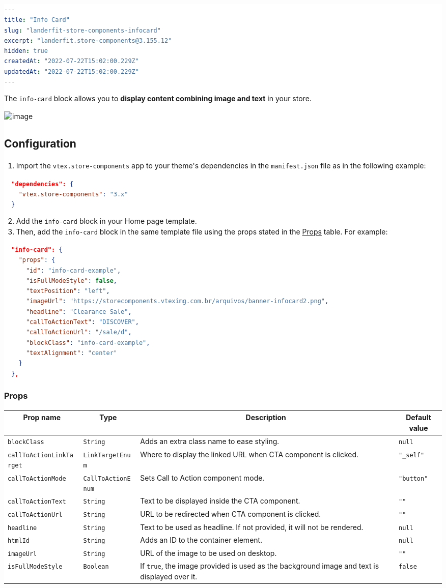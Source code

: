 ```yaml
---
title: "Info Card"
slug: "landerfit-store-components-infocard"
excerpt: "landerfit.store-components@3.155.12"
hidden: true
createdAt: "2022-07-22T15:02:00.229Z"
updatedAt: "2022-07-22T15:02:00.229Z"
---
```

The `info-card` block allows you to **display content combining image and text** in your store.

![image](https://user-images.githubusercontent.com/284515/70229574-4239a100-1735-11ea-9e30-00b286e03f7c.png)

## Configuration

1. Import the `vtex.store-components` app to your theme's dependencies in the `manifest.json` file as in the following example:

```json
  "dependencies": {
    "vtex.store-components": "3.x"
  }
```

2. Add the `info-card` block in your Home page template. 
3. Then, add the `info-card` block in the same template file using the props stated in the [Props](#props) table. For example:

```json
  "info-card": {
    "props": {
      "id": "info-card-example",
      "isFullModeStyle": false,
      "textPosition": "left",
      "imageUrl": "https://storecomponents.vteximg.com.br/arquivos/banner-infocard2.png",
      "headline": "Clearance Sale",
      "callToActionText": "DISCOVER",
      "callToActionUrl": "/sale/d",
      "blockClass": "info-card-example",
      "textAlignment": "center"
    }
  },
```

### Props

| Prop name | Type | Description | Default value |
| --------- | ---- | ----------- | ------------- |
| `blockClass` | `String` | Adds an extra class name to ease styling. | `null` |
| `callToActionLinkTarget` | `LinkTargetEnum` | Where to display the linked URL when CTA component is clicked.  | `"_self"` |
| `callToActionMode` | `CallToActionEnum` | Sets Call to Action component mode. | `"button"` |
| `callToActionText` | `String` | Text to be displayed inside the CTA component. | `""` |
| `callToActionUrl` | `String` | URL to be redirected when CTA component is clicked. | `""` |
| `headline` | `String` | Text to be used as headline. If not provided, it will not be rendered. | `null` |
| `htmlId` | `String` | Adds an ID to the container element. | `null` |
| `imageUrl` | `String` | URL of the image to be used on desktop. | `""` |
| `isFullModeStyle` | `Boolean` | If `true`, the image provided is used as the background image and text is displayed over it. | `false` |